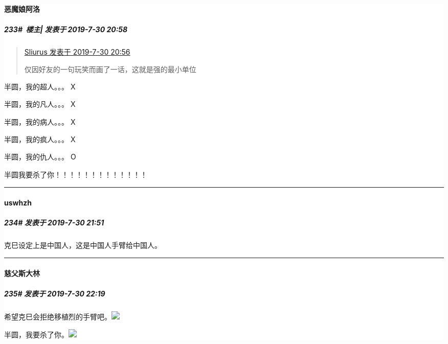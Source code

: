 ####  恶魔娘阿洛  
##### 233#         楼主| 发表于 2019-7-30 20:58



<blockquote><a href="httphttps://bbs.saraba1st.com/2b/forum.php?mod=redirect&amp;goto=findpost&amp;pid=44726790&amp;ptid=1806287" target="_blank">Sliurus 发表于 2019-7-30 20:56</a>

仅因好友的一句玩笑而画了一话，这就是强的最小单位</blockquote>
半圆，我的超人。。。 X

半圆，我的凡人。。。 X

半圆，我的病人。。。 X

半圆，我的疯人。。。 X

半圆，我的仇人。。。 O


半圆我要杀了你！！！！！！！！！！！！！







-----

####  uswhzh  
##### 234#       发表于 2019-7-30 21:51




克巳设定上是中国人，这是中国人手臂给中国人。







-----

####  慈父斯大林  
##### 235#       发表于 2019-7-30 22:19




希望克巳会拒绝移植烈的手臂吧。<img src="https://static.saraba1st.com/image/smiley/face2017/001.png" referrerpolicy="no-referrer">

半圆，我要杀了你。<img src="https://static.saraba1st.com/image/smiley/face2017/133.png" referrerpolicy="no-referrer">
